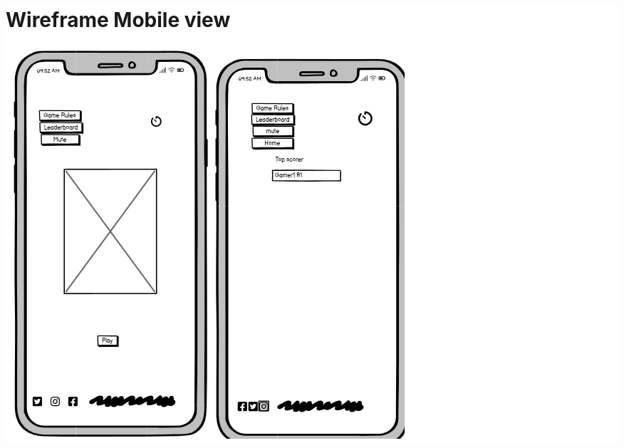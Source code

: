 
# **Wireframe Mobile view**


![mobile wireframe](assets/ms2quizgamemobile.jpg)
![mobile wireframe](assets/ms2quizgamemobile2.jpg)